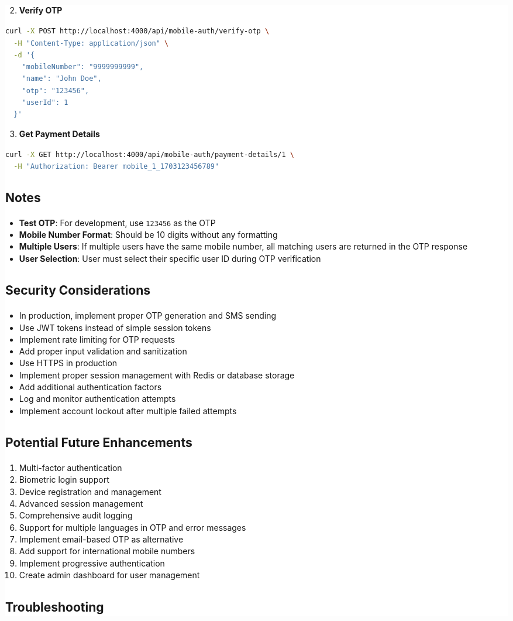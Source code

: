 2. **Verify OTP**
```bash
curl -X POST http://localhost:4000/api/mobile-auth/verify-otp \
  -H "Content-Type: application/json" \
  -d '{
    "mobileNumber": "9999999999",
    "name": "John Doe",
    "otp": "123456",
    "userId": 1
  }'
```

3. **Get Payment Details**
```bash
curl -X GET http://localhost:4000/api/mobile-auth/payment-details/1 \
  -H "Authorization: Bearer mobile_1_1703123456789"
```

## Notes

- **Test OTP**: For development, use `123456` as the OTP
- **Mobile Number Format**: Should be 10 digits without any formatting
- **Multiple Users**: If multiple users have the same mobile number, all matching users are returned in the OTP response
- **User Selection**: User must select their specific user ID during OTP verification

## Security Considerations

- In production, implement proper OTP generation and SMS sending
- Use JWT tokens instead of simple session tokens
- Implement rate limiting for OTP requests
- Add proper input validation and sanitization
- Use HTTPS in production
- Implement proper session management with Redis or database storage
- Add additional authentication factors
- Log and monitor authentication attempts
- Implement account lockout after multiple failed attempts

## Potential Future Enhancements

1. Multi-factor authentication
2. Biometric login support
3. Device registration and management
4. Advanced session management
5. Comprehensive audit logging
6. Support for multiple languages in OTP and error messages
7. Implement email-based OTP as alternative
8. Add support for international mobile numbers
9. Implement progressive authentication
10. Create admin dashboard for user management

## Troubleshooting
